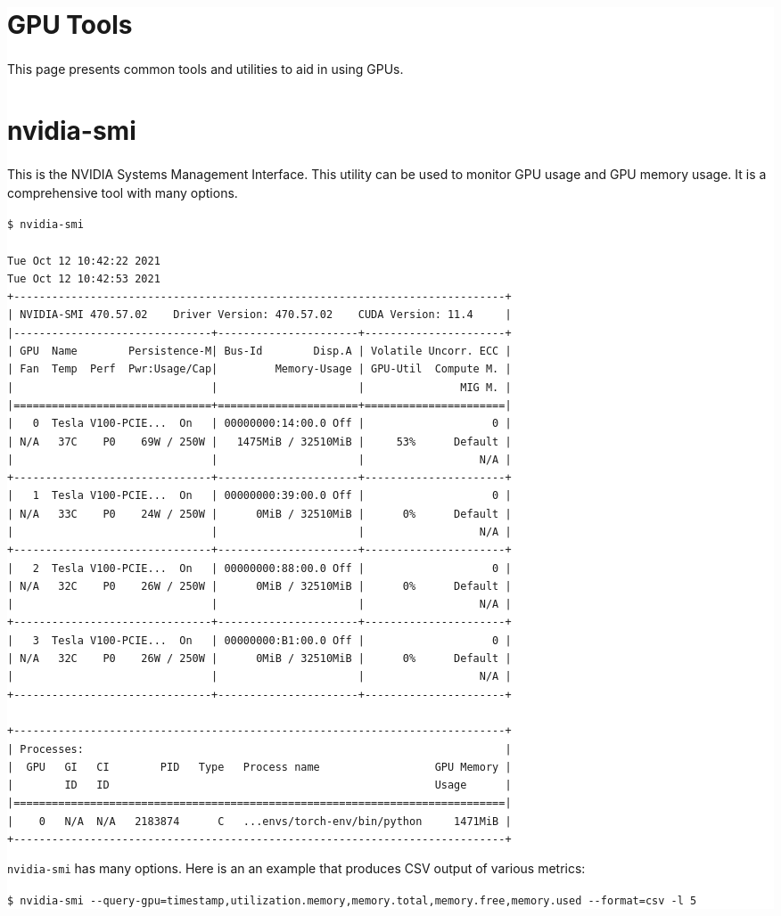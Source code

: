 # GPU Tools

This page presents common tools and utilities to aid in using GPUs.

# nvidia-smi

This is the NVIDIA Systems Management Interface. This utility can be used to monitor GPU usage and GPU memory usage. It is a comprehensive tool with many options.

```
$ nvidia-smi

Tue Oct 12 10:42:22 2021       
Tue Oct 12 10:42:53 2021       
+-----------------------------------------------------------------------------+
| NVIDIA-SMI 470.57.02    Driver Version: 470.57.02    CUDA Version: 11.4     |
|-------------------------------+----------------------+----------------------+
| GPU  Name        Persistence-M| Bus-Id        Disp.A | Volatile Uncorr. ECC |
| Fan  Temp  Perf  Pwr:Usage/Cap|         Memory-Usage | GPU-Util  Compute M. |
|                               |                      |               MIG M. |
|===============================+======================+======================|
|   0  Tesla V100-PCIE...  On   | 00000000:14:00.0 Off |                    0 |
| N/A   37C    P0    69W / 250W |   1475MiB / 32510MiB |     53%      Default |
|                               |                      |                  N/A |
+-------------------------------+----------------------+----------------------+
|   1  Tesla V100-PCIE...  On   | 00000000:39:00.0 Off |                    0 |
| N/A   33C    P0    24W / 250W |      0MiB / 32510MiB |      0%      Default |
|                               |                      |                  N/A |
+-------------------------------+----------------------+----------------------+
|   2  Tesla V100-PCIE...  On   | 00000000:88:00.0 Off |                    0 |
| N/A   32C    P0    26W / 250W |      0MiB / 32510MiB |      0%      Default |
|                               |                      |                  N/A |
+-------------------------------+----------------------+----------------------+
|   3  Tesla V100-PCIE...  On   | 00000000:B1:00.0 Off |                    0 |
| N/A   32C    P0    26W / 250W |      0MiB / 32510MiB |      0%      Default |
|                               |                      |                  N/A |
+-------------------------------+----------------------+----------------------+
                                                                               
+-----------------------------------------------------------------------------+
| Processes:                                                                  |
|  GPU   GI   CI        PID   Type   Process name                  GPU Memory |
|        ID   ID                                                   Usage      |
|=============================================================================|
|    0   N/A  N/A   2183874      C   ...envs/torch-env/bin/python     1471MiB |
+-----------------------------------------------------------------------------+
```

`nvidia-smi` has many options. Here is an an example that produces CSV output of various metrics:

```
$ nvidia-smi --query-gpu=timestamp,utilization.memory,memory.total,memory.free,memory.used --format=csv -l 5
```
